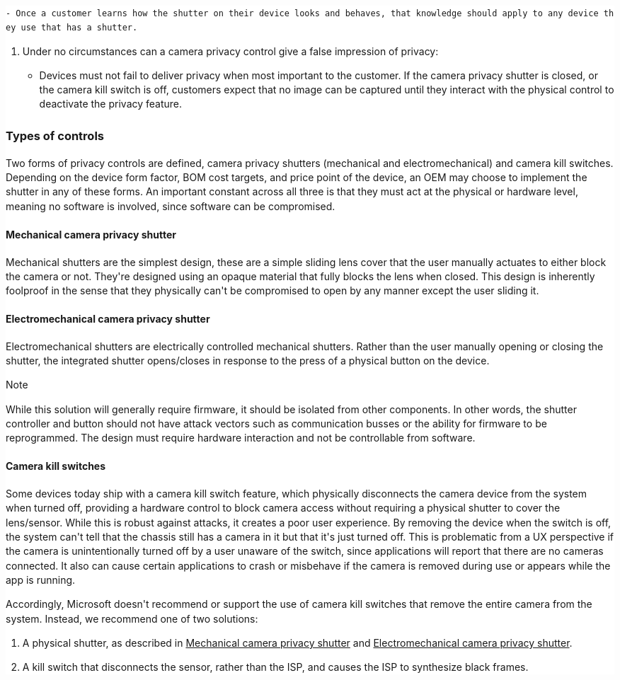     - Once a customer learns how the shutter on their device looks and behaves, that knowledge should apply to any device they use that has a shutter.

1. Under no circumstances can a camera privacy control give a false impression of privacy:

    - Devices must not fail to deliver privacy when most important to the customer. If the camera privacy shutter is closed, or the camera kill switch is off, customers expect that no image can be captured until they interact with the physical control to deactivate the privacy feature.

### Types of controls

Two forms of privacy controls are defined, camera privacy shutters (mechanical and electromechanical) and camera kill switches. Depending on the device form factor, BOM cost targets, and price point of the device, an OEM may choose to implement the shutter in any of these forms. An important constant across all three is that they must act at the physical or hardware level, meaning no software is involved, since software can be compromised.

#### Mechanical camera privacy shutter

Mechanical shutters are the simplest design, these are a simple sliding lens cover that the user manually actuates to either block the camera or not. They're designed using an opaque material that fully blocks the lens when closed. This design is inherently foolproof in the sense that they physically can't be compromised to open by any manner except the user sliding it.

#### Electromechanical camera privacy shutter

Electromechanical shutters are electrically controlled mechanical shutters. Rather than the user manually opening or closing the shutter, the integrated shutter opens/closes in response to the press of a physical button on the device.

> [!NOTE]
> While this solution will generally require firmware, it should be isolated from other components. In other words, the shutter controller and button should not have attack vectors such as communication busses or the ability for firmware to be reprogrammed. The design must require hardware interaction and not be controllable from software.

#### Camera kill switches

Some devices today ship with a camera kill switch feature, which physically disconnects the camera device from the system when turned off, providing a hardware control to block camera access without requiring a physical shutter to cover the lens/sensor. While this is robust against attacks, it creates a poor user experience. By removing the device when the switch is off, the system can't tell that the chassis still has a camera in it but that it's just turned off. This is problematic from a UX perspective if the camera is unintentionally turned off by a user unaware of the switch, since applications will report that there are no cameras connected. It also can cause certain applications to crash or misbehave if the camera is removed during use or appears while the app is running.

Accordingly, Microsoft doesn't recommend or support the use of camera kill switches that remove the entire camera from the system. Instead, we recommend one of two solutions:

1. A physical shutter, as described in [Mechanical camera privacy shutter](#mechanical-camera-privacy-shutter) and [Electromechanical camera privacy shutter](#electromechanical-camera-privacy-shutter).

1. A kill switch that disconnects the sensor, rather than the ISP, and causes the ISP to synthesize black frames.
